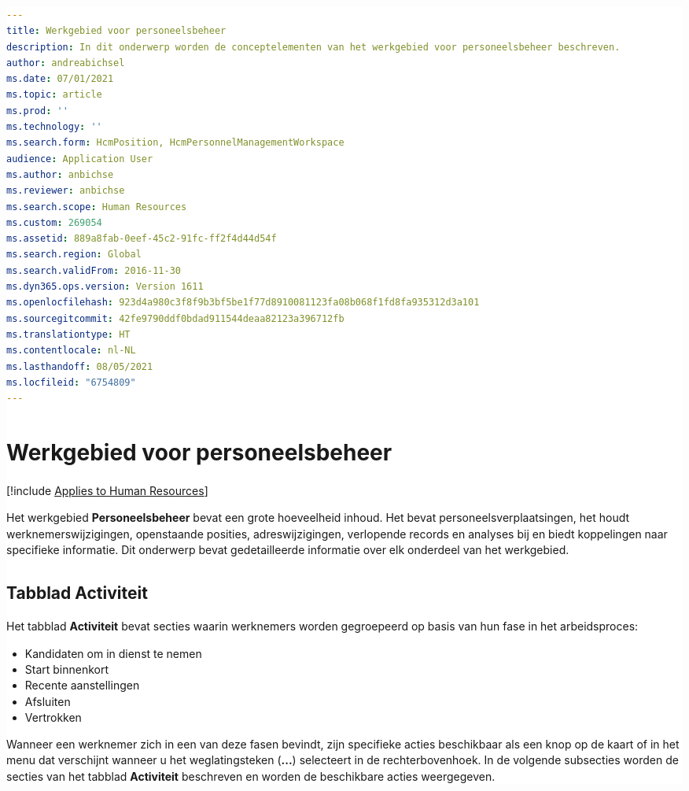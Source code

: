 ```yaml
---
title: Werkgebied voor personeelsbeheer
description: In dit onderwerp worden de conceptelementen van het werkgebied voor personeelsbeheer beschreven.
author: andreabichsel
ms.date: 07/01/2021
ms.topic: article
ms.prod: ''
ms.technology: ''
ms.search.form: HcmPosition, HcmPersonnelManagementWorkspace
audience: Application User
ms.author: anbichse
ms.reviewer: anbichse
ms.search.scope: Human Resources
ms.custom: 269054
ms.assetid: 889a8fab-0eef-45c2-91fc-ff2f4d44d54f
ms.search.region: Global
ms.search.validFrom: 2016-11-30
ms.dyn365.ops.version: Version 1611
ms.openlocfilehash: 923d4a980c3f8f9b3bf5be1f77d8910081123fa08b068f1fd8fa935312d3a101
ms.sourcegitcommit: 42fe9790ddf0bdad911544deaa82123a396712fb
ms.translationtype: HT
ms.contentlocale: nl-NL
ms.lasthandoff: 08/05/2021
ms.locfileid: "6754809"
---
```

# <a name="personnel-management-workspace"></a>Werkgebied voor personeelsbeheer

[!include [Applies to Human Resources](../includes/applies-to-hr.md)]

Het werkgebied **Personeelsbeheer** bevat een grote hoeveelheid inhoud. Het bevat personeelsverplaatsingen, het houdt werknemerswijzigingen, openstaande posities, adreswijzigingen, verlopende records en analyses bij en biedt koppelingen naar specifieke informatie. Dit onderwerp bevat gedetailleerde informatie over elk onderdeel van het werkgebied.

## <a name="activity-tab"></a>Tabblad Activiteit

Het tabblad **Activiteit** bevat secties waarin werknemers worden gegroepeerd op basis van hun fase in het arbeidsproces:

- Kandidaten om in dienst te nemen
- Start binnenkort
- Recente aanstellingen
- Afsluiten
- Vertrokken

Wanneer een werknemer zich in een van deze fasen bevindt, zijn specifieke acties beschikbaar als een knop op de kaart of in het menu dat verschijnt wanneer u het weglatingsteken (**...**) selecteert in de rechterbovenhoek. In de volgende subsecties worden de secties van het tabblad **Activiteit** beschreven en worden de beschikbare acties weergegeven.
